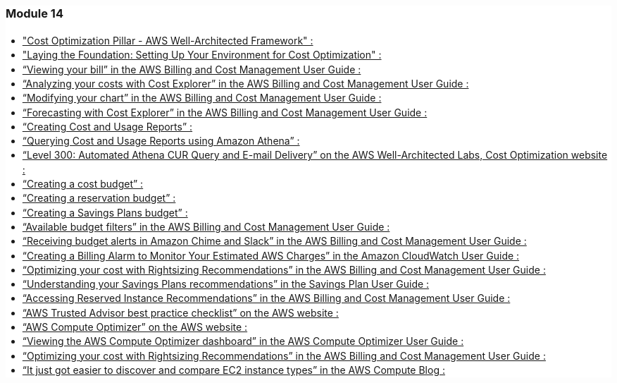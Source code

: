 ### Module 14

* ["Cost Optimization Pillar - AWS Well-Architected Framework" :]( https://docs.aws.amazon.com/wellarchitected/latest/cost-optimization-pillar/welcome.html)
* ["Laying the Foundation: Setting Up Your Environment for Cost Optimization" : ](https://docs.aws.amazon.com/whitepapers/latest/cost-optimization-laying-the-foundation/introduction.html)
* [“Viewing your bill” in the AWS Billing and Cost Management User Guide : ](https://docs.aws.amazon.com/awsaccountbilling/latest/aboutv2/getting-viewing-bill.html)
* [“Analyzing your costs with Cost Explorer” in the AWS Billing and Cost Management User Guide :]( https://docs.aws.amazon.com/awsaccountbilling/latest/aboutv2/ce-what-is.html)
* [“Modifying your chart” in the AWS Billing and Cost Management User Guide :]( https://docs.aws.amazon.com/awsaccountbilling/latest/aboutv2/ce-modify.html)
* [“Forecasting with Cost Explorer” in the AWS Billing and Cost Management User Guide :]( https://docs.aws.amazon.com/awsaccountbilling/latest/aboutv2/ce-forecast.html)
* [“Creating Cost and Usage Reports” :]( https://docs.aws.amazon.com/cur/latest/userguide/creating-cur.html)
* [“Querying Cost and Usage Reports using Amazon Athena” : ](https://docs.aws.amazon.com/cur/latest/userguide/cur-query-athena.html)
* [“Level 300: Automated Athena CUR Query and E-mail Delivery” on the AWS Well-Architected Labs, Cost Optimization website :]( https://wellarchitectedlabs.com/cost/300_labs/300_automated_cur_query_and_email_delivery)
* [“Creating a cost budget” : ](https://docs.aws.amazon.com/awsaccountbilling/latest/aboutv2/budgets-create.html#create-cost-budget)
* [“Creating a reservation budget” :]( https://docs.aws.amazon.com/awsaccountbilling/latest/aboutv2/budgets-create.html#create-reservation-budget)
* [“Creating a Savings Plans budget” :]( https://docs.aws.amazon.com/awsaccountbilling/latest/aboutv2/budgets-create.html#create-savingsplans-budget)
* [“Available budget filters” in the AWS Billing and Cost Management User Guide :]( https://docs.aws.amazon.com/awsaccountbilling/latest/aboutv2/budgets-create-filters.html)
* [“Receiving budget alerts in Amazon Chime and Slack” in the AWS Billing and Cost Management User Guide :]( https://docs.aws.amazon.com/awsaccountbilling/latest/aboutv2/sns-alert-chime.html)
* [“Creating a Billing Alarm to Monitor Your Estimated AWS Charges” in the Amazon CloudWatch User Guide :]( https://docs.aws.amazon.com/AmazonCloudWatch/latest/monitoring/monitor_estimated_charges_with_cloudwatch.html)
* [“Optimizing your cost with Rightsizing Recommendations” in the AWS Billing and Cost Management User Guide :](https://docs.aws.amazon.com/awsaccountbilling/latest/aboutv2/ce-rightsizing.html)
* [“Understanding your Savings Plans recommendations” in the Savings Plan User Guide :]( https://docs.aws.amazon.com/savingsplans/latest/userguide/sp-recommendations.html)
* [“Accessing Reserved Instance Recommendations” in the AWS Billing and Cost Management User Guide :](https://docs.aws.amazon.com/awsaccountbilling/latest/aboutv2/ri-recommendations.html)
* [“AWS Trusted Advisor best practice checklist” on the AWS website :]( https://aws.amazon.com/premiumsupport/technology/trusted-advisor/best-practice-checklist/)
* [“AWS Compute Optimizer” on the AWS website : ](https://docs.aws.amazon.com/compute-optimizer/latest/ug/what-is-compute-optimizer.html)
* [“Viewing the AWS Compute Optimizer dashboard” in the AWS Compute Optimizer User Guide :]( https://docs.aws.amazon.com/compute-optimizer/latest/ug/viewing-dashboard.html)
* [“Optimizing your cost with Rightsizing Recommendations” in the AWS Billing and Cost Management User Guide :]( https://docs.aws.amazon.com/awsaccountbilling/latest/aboutv2/ce-rightsizing.html)
* [“It just got easier to discover and compare EC2 instance types” in the AWS Compute Blog :]( https://aws.amazon.com/blogs/compute/it-just-got-easier-to-discover-and-compare-ec2-instance-types/)
